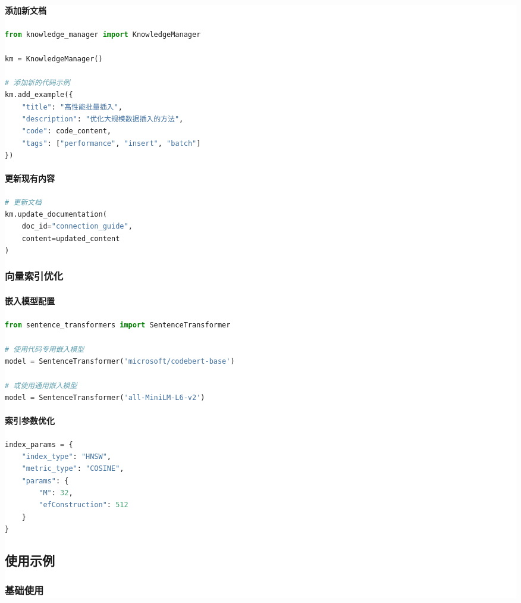#### 添加新文档
```python
from knowledge_manager import KnowledgeManager

km = KnowledgeManager()

# 添加新的代码示例
km.add_example({
    "title": "高性能批量插入",
    "description": "优化大规模数据插入的方法",
    "code": code_content,
    "tags": ["performance", "insert", "batch"]
})
```

#### 更新现有内容
```python
# 更新文档
km.update_documentation(
    doc_id="connection_guide",
    content=updated_content
)
```

### 向量索引优化

#### 嵌入模型配置
```python
from sentence_transformers import SentenceTransformer

# 使用代码专用嵌入模型
model = SentenceTransformer('microsoft/codebert-base')

# 或使用通用嵌入模型
model = SentenceTransformer('all-MiniLM-L6-v2')
```

#### 索引参数优化
```python
index_params = {
    "index_type": "HNSW",
    "metric_type": "COSINE",
    "params": {
        "M": 32,
        "efConstruction": 512
    }
}
```

## 使用示例

### 基础使用
